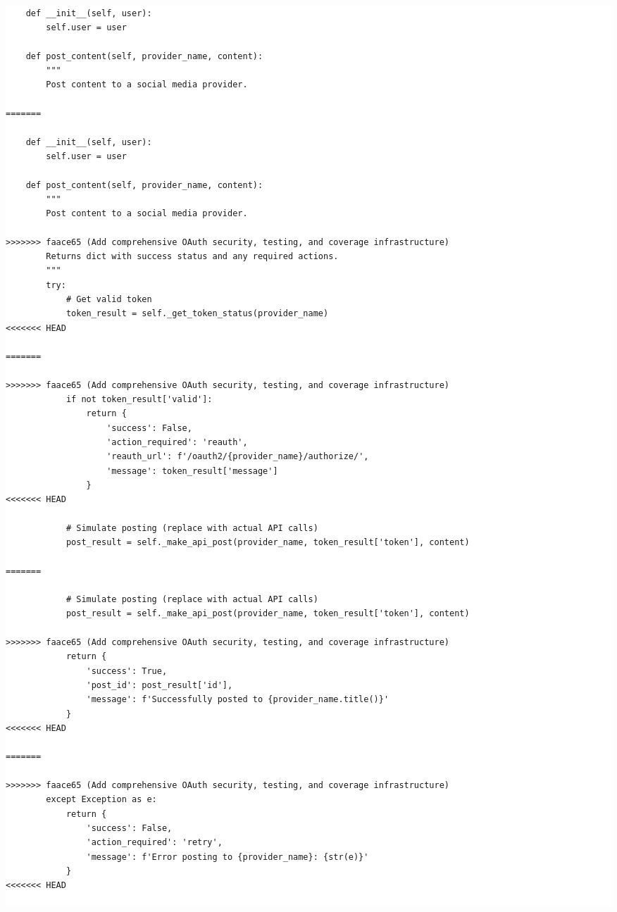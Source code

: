 ```
    def __init__(self, user):
        self.user = user
    
    def post_content(self, provider_name, content):
        """
        Post content to a social media provider.
        
=======

    def __init__(self, user):
        self.user = user

    def post_content(self, provider_name, content):
        """
        Post content to a social media provider.

>>>>>>> faace65 (Add comprehensive OAuth security, testing, and coverage infrastructure)
        Returns dict with success status and any required actions.
        """
        try:
            # Get valid token
            token_result = self._get_token_status(provider_name)
<<<<<<< HEAD
            
=======

>>>>>>> faace65 (Add comprehensive OAuth security, testing, and coverage infrastructure)
            if not token_result['valid']:
                return {
                    'success': False,
                    'action_required': 'reauth',
                    'reauth_url': f'/oauth2/{provider_name}/authorize/',
                    'message': token_result['message']
                }
<<<<<<< HEAD
            
            # Simulate posting (replace with actual API calls)
            post_result = self._make_api_post(provider_name, token_result['token'], content)
            
=======

            # Simulate posting (replace with actual API calls)
            post_result = self._make_api_post(provider_name, token_result['token'], content)

>>>>>>> faace65 (Add comprehensive OAuth security, testing, and coverage infrastructure)
            return {
                'success': True,
                'post_id': post_result['id'],
                'message': f'Successfully posted to {provider_name.title()}'
            }
<<<<<<< HEAD
            
=======

>>>>>>> faace65 (Add comprehensive OAuth security, testing, and coverage infrastructure)
        except Exception as e:
            return {
                'success': False,
                'action_required': 'retry',
                'message': f'Error posting to {provider_name}: {str(e)}'
            }
<<<<<<< HEAD
    
```